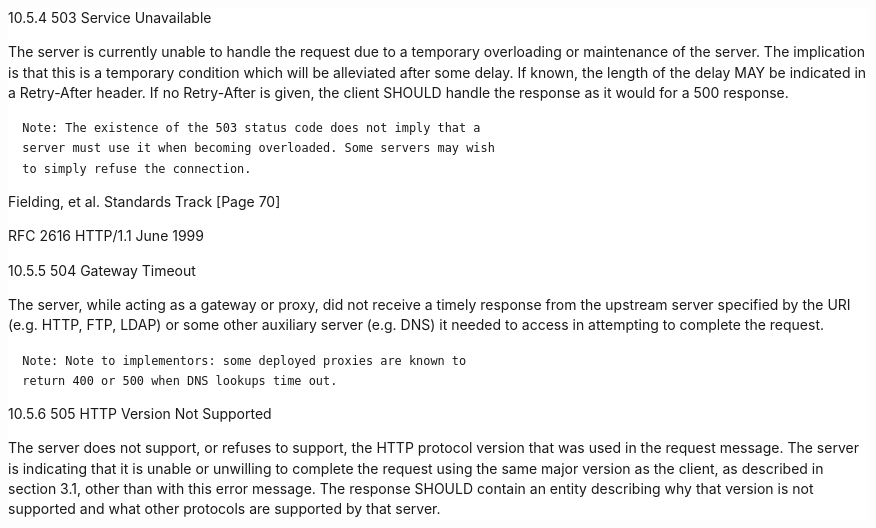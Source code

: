 10.5.4 503 Service Unavailable

   The server is currently unable to handle the request due to a
   temporary overloading or maintenance of the server. The implication
   is that this is a temporary condition which will be alleviated after
   some delay. If known, the length of the delay MAY be indicated in a
   Retry-After header. If no Retry-After is given, the client SHOULD
   handle the response as it would for a 500 response.

      Note: The existence of the 503 status code does not imply that a
      server must use it when becoming overloaded. Some servers may wish
      to simply refuse the connection.




Fielding, et al.            Standards Track                    [Page 70]
 
RFC 2616                        HTTP/1.1                       June 1999


10.5.5 504 Gateway Timeout

   The server, while acting as a gateway or proxy, did not receive a
   timely response from the upstream server specified by the URI (e.g.
   HTTP, FTP, LDAP) or some other auxiliary server (e.g. DNS) it needed
   to access in attempting to complete the request.

      Note: Note to implementors: some deployed proxies are known to
      return 400 or 500 when DNS lookups time out.

10.5.6 505 HTTP Version Not Supported

   The server does not support, or refuses to support, the HTTP protocol
   version that was used in the request message. The server is
   indicating that it is unable or unwilling to complete the request
   using the same major version as the client, as described in section
   3.1, other than with this error message. The response SHOULD contain
   an entity describing why that version is not supported and what other
   protocols are supported by that server.




[1]:    8.md#8.2.3
[2]:    14.md#14.42
[3]:    14.md#14.19
[4]:    14.md#14.35
[5]:    14.md#14.27
[6]:    14.md#14.16
[7]:    13.md#13.3.3
[8]:    13.md#13.5.3